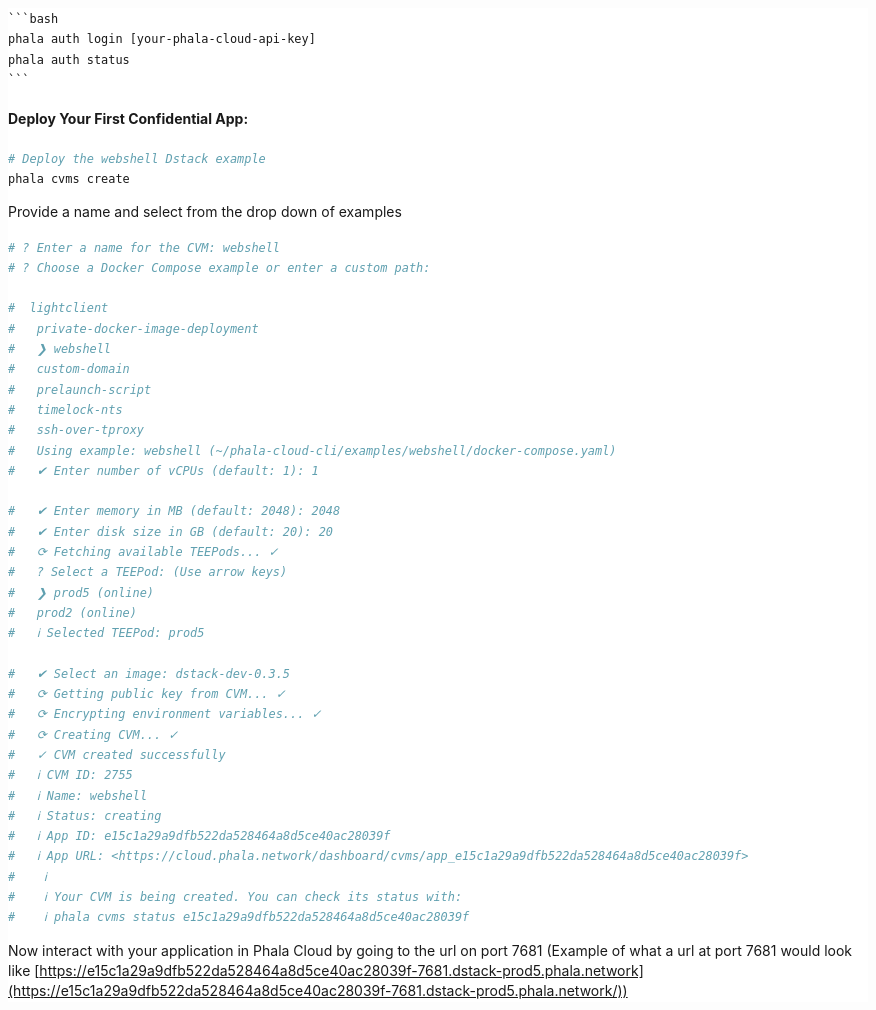     ```bash
    phala auth login [your-phala-cloud-api-key]
    phala auth status
    ```

#### **Deploy Your First Confidential App**:

```bash
# Deploy the webshell Dstack example
phala cvms create
```

Provide a name and select from the drop down of examples

```bash
# ? Enter a name for the CVM: webshell
# ? Choose a Docker Compose example or enter a custom path:

#  lightclient
#   private-docker-image-deployment
#   ❯ webshell
#   custom-domain
#   prelaunch-script
#   timelock-nts
#   ssh-over-tproxy
#   Using example: webshell (~/phala-cloud-cli/examples/webshell/docker-compose.yaml)
#   ✔ Enter number of vCPUs (default: 1): 1

#   ✔ Enter memory in MB (default: 2048): 2048
#   ✔ Enter disk size in GB (default: 20): 20
#   ⟳ Fetching available TEEPods... ✓
#   ? Select a TEEPod: (Use arrow keys)
#   ❯ prod5 (online)
#   prod2 (online)
#   ℹ Selected TEEPod: prod5

#   ✔ Select an image: dstack-dev-0.3.5
#   ⟳ Getting public key from CVM... ✓
#   ⟳ Encrypting environment variables... ✓
#   ⟳ Creating CVM... ✓
#   ✓ CVM created successfully
#   ℹ CVM ID: 2755
#   ℹ Name: webshell
#   ℹ Status: creating
#   ℹ App ID: e15c1a29a9dfb522da528464a8d5ce40ac28039f
#   ℹ App URL: <https://cloud.phala.network/dashboard/cvms/app_e15c1a29a9dfb522da528464a8d5ce40ac28039f>
#    ℹ
#    ℹ Your CVM is being created. You can check its status with:
#    ℹ phala cvms status e15c1a29a9dfb522da528464a8d5ce40ac28039f
```

Now interact with your application in Phala Cloud by going to the url on port 7681 (Example of what a url at port 7681 would look like [https://e15c1a29a9dfb522da528464a8d5ce40ac28039f-7681.dstack-prod5.phala.network](https://e15c1a29a9dfb522da528464a8d5ce40ac28039f-7681.dstack-prod5.phala.network/))

